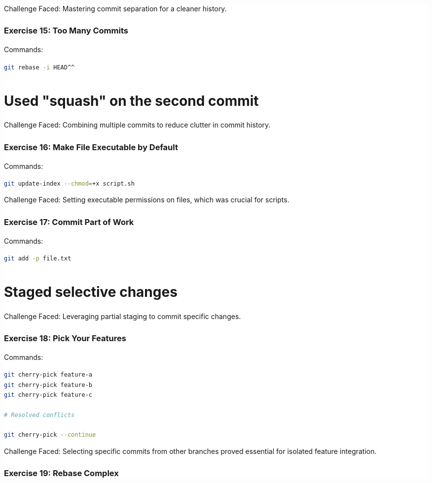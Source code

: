 Challenge Faced: Mastering commit separation for a cleaner history.

### Exercise 15: Too Many Commits

Commands:

```bash
git rebase -i HEAD^^
```

# Used "squash" on the second commit

Challenge Faced: Combining multiple commits to reduce clutter in commit history.

### Exercise 16: Make File Executable by Default

Commands:

```bash
git update-index --chmod=+x script.sh
```

Challenge Faced: Setting executable permissions on files, which was crucial for scripts.

### Exercise 17: Commit Part of Work

Commands:

```bash
git add -p file.txt
```

# Staged selective changes

Challenge Faced: Leveraging partial staging to commit specific changes.

### Exercise 18: Pick Your Features

Commands:

```bash
git cherry-pick feature-a
git cherry-pick feature-b
git cherry-pick feature-c

# Resolved conflicts

git cherry-pick --continue
```

Challenge Faced: Selecting specific commits from other branches proved essential for isolated feature integration.

### Exercise 19: Rebase Complex
